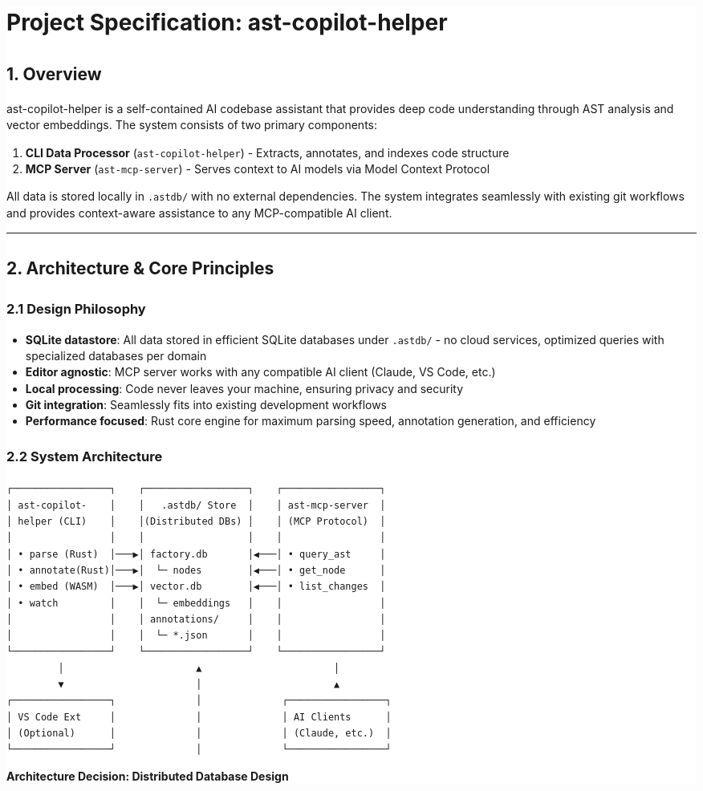 # Project Specification: ast-copilot-helper

## 1. Overview

ast-copilot-helper is a self-contained AI codebase assistant that provides deep code understanding through AST analysis and vector embeddings. The system consists of two primary components:

1. **CLI Data Processor** (`ast-copilot-helper`) - Extracts, annotates, and indexes code structure
2. **MCP Server** (`ast-mcp-server`) - Serves context to AI models via Model Context Protocol

All data is stored locally in `.astdb/` with no external dependencies. The system integrates seamlessly with existing git workflows and provides context-aware assistance to any MCP-compatible AI client.

---

## 2. Architecture & Core Principles

### 2.1 Design Philosophy

- **SQLite datastore**: All data stored in efficient SQLite databases under `.astdb/` - no cloud services, optimized queries with specialized databases per domain
- **Editor agnostic**: MCP server works with any compatible AI client (Claude, VS Code, etc.)
- **Local processing**: Code never leaves your machine, ensuring privacy and security
- **Git integration**: Seamlessly fits into existing development workflows
- **Performance focused**: Rust core engine for maximum parsing speed, annotation generation, and efficiency

### 2.2 System Architecture

```txt
┌─────────────────┐    ┌──────────────────┐    ┌─────────────────┐
│ ast-copilot-    │    │   .astdb/ Store  │    │ ast-mcp-server  │
│ helper (CLI)    │    │(Distributed DBs) │    │ (MCP Protocol)  │
│                 │    │                  │    │                 │
│ • parse (Rust)  │───▶│ factory.db       │◀───│ • query_ast     │
│ • annotate(Rust)│───▶│  └─ nodes        │◀───│ • get_node      │
│ • embed (WASM)  │───▶│ vector.db        │◀───│ • list_changes  │
│ • watch         │    │  └─ embeddings   │    │                 │
│                 │    │ annotations/     │    │                 │
│                 │    │  └─ *.json       │    │                 │
└─────────────────┘    └──────────────────┘    └─────────────────┘
         │                       ▲                       │
         ▼                       │                       ▲
┌─────────────────┐              │              ┌─────────────────┐
│ VS Code Ext     │              │              │ AI Clients      │
│ (Optional)      │              │              │ (Claude, etc.)  │
└─────────────────┘              │              └─────────────────┘
```

**Architecture Decision: Distributed Database Design**
